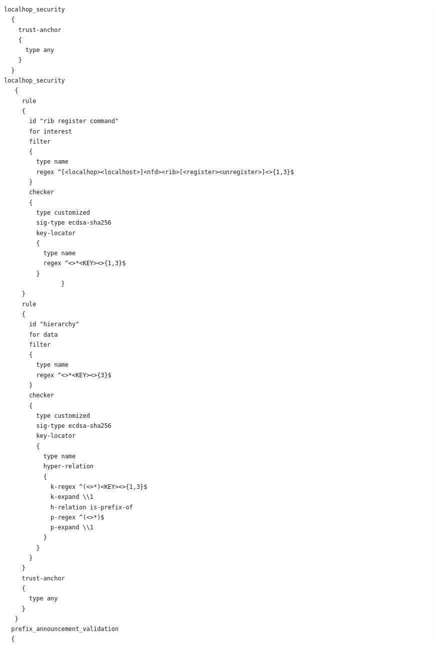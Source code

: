 ```
localhop_security
  {
    trust-anchor
    {
      type any
    }
  }
localhop_security
   {
     rule
     {
       id "rib register command"
       for interest
       filter
       {
         type name
         regex ^[<localhop><localhost>]<nfd><rib>[<register><unregister>]<>{1,3}$
       }
       checker
       {
         type customized
         sig-type ecdsa-sha256
         key-locator
         {
           type name
           regex ^<>*<KEY><>{1,3}$
         }
                }
     }
     rule
     {
       id "hierarchy"
       for data
       filter
       {
         type name
         regex ^<>*<KEY><>{3}$
       }
       checker
       {
         type customized
         sig-type ecdsa-sha256
         key-locator
         {
           type name
           hyper-relation
           {
             k-regex ^(<>*)<KEY><>{1,3}$
             k-expand \\1
             h-relation is-prefix-of
             p-regex ^(<>*)$
             p-expand \\1
           }
         }
       }
     }
     trust-anchor
     {
       type any
     }
   }
  prefix_announcement_validation
  {
```